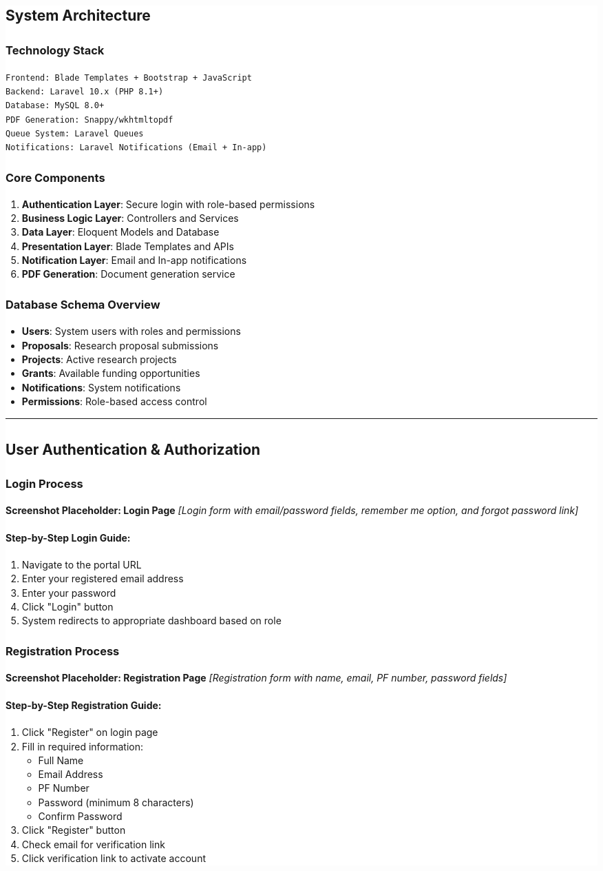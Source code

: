 ## System Architecture

### Technology Stack
```
Frontend: Blade Templates + Bootstrap + JavaScript
Backend: Laravel 10.x (PHP 8.1+)
Database: MySQL 8.0+
PDF Generation: Snappy/wkhtmltopdf
Queue System: Laravel Queues
Notifications: Laravel Notifications (Email + In-app)
```

### Core Components
1. **Authentication Layer**: Secure login with role-based permissions
2. **Business Logic Layer**: Controllers and Services
3. **Data Layer**: Eloquent Models and Database
4. **Presentation Layer**: Blade Templates and APIs
5. **Notification Layer**: Email and In-app notifications
6. **PDF Generation**: Document generation service

### Database Schema Overview
- **Users**: System users with roles and permissions
- **Proposals**: Research proposal submissions
- **Projects**: Active research projects
- **Grants**: Available funding opportunities
- **Notifications**: System notifications
- **Permissions**: Role-based access control

---

## User Authentication & Authorization

### Login Process
**Screenshot Placeholder: Login Page**
*[Login form with email/password fields, remember me option, and forgot password link]*

#### Step-by-Step Login Guide:
1. Navigate to the portal URL
2. Enter your registered email address
3. Enter your password
4. Click "Login" button
5. System redirects to appropriate dashboard based on role

### Registration Process
**Screenshot Placeholder: Registration Page**
*[Registration form with name, email, PF number, password fields]*

#### Step-by-Step Registration Guide:
1. Click "Register" on login page
2. Fill in required information:
   - Full Name
   - Email Address
   - PF Number
   - Password (minimum 8 characters)
   - Confirm Password
3. Click "Register" button
4. Check email for verification link
5. Click verification link to activate account
